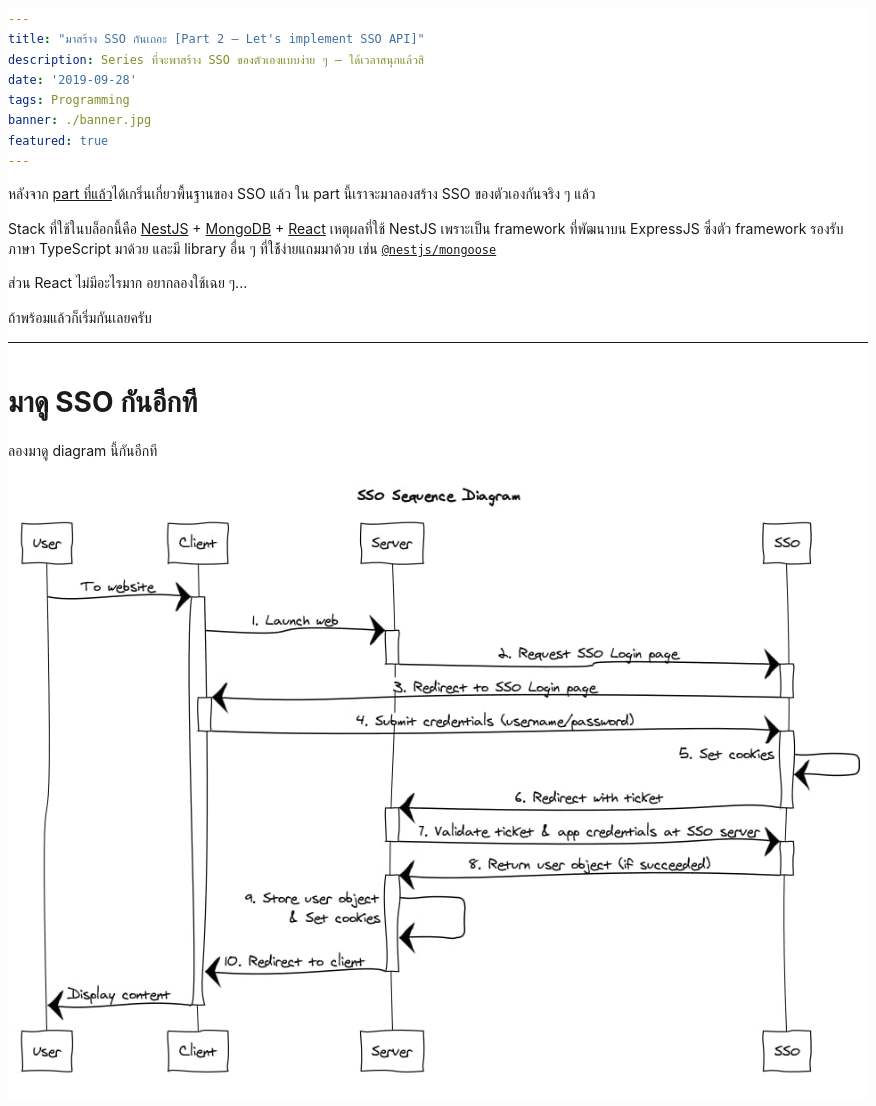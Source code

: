 ```yaml
---
title: "มาสร้าง SSO กันเถอะ [Part 2 — Let's implement SSO API]"
description: Series ที่จะพาสร้าง SSO ของตัวเองแบบง่าย ๆ — ได้เวลาสนุกแล้วสิ
date: '2019-09-28'
tags: Programming
banner: ./banner.jpg
featured: true
---
```


หลังจาก [part ที่แล้ว](https://blog.utopiabeam.dev/make-sso-part-1/)ได้เกริ่นเกี่ยวพื้นฐานของ SSO แล้ว ใน part นี้เราจะมาลองสร้าง SSO ของตัวเองกันจริง ๆ แล้ว

Stack ที่ใช้ในบล็อกนี้คือ [NestJS](https://nestjs.com/) + [MongoDB](https://www.mongodb.com/) + [React](https://reactjs.org/) เหตุผลที่ใช้ NestJS เพราะเป็น framework ที่พัฒนาบน ExpressJS ซึ่งตัว framework รองรับภาษา TypeScript มาด้วย และมี library อื่น ๆ ที่ใช้้ง่ายแถมมาด้วย เช่น [`@nestjs/mongoose`](https://github.com/nestjs/mongoose)

ส่วน React ไม่มีอะไรมาก อยากลองใช้เฉย ๆ...

ถ้าพร้อมแล้วก็เริ่มกันเลยครับ

---

# มาดู SSO กันอีกที

ลองมาดู diagram นี้กันอีกที

![](sso_diagram_1.jpg)
